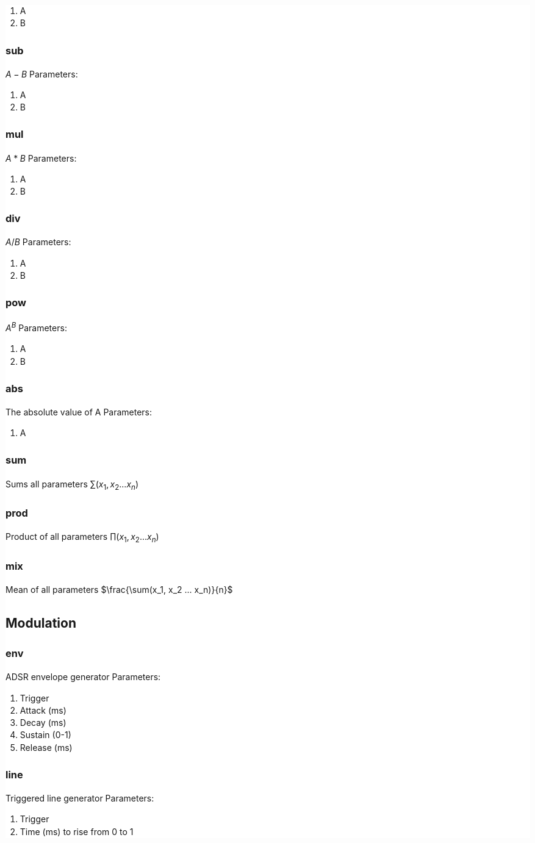  1. A
 2. B
### sub
$A - B$
Parameters:
 1. A
 2. B
### mul
$A * B$
Parameters:
 1. A
 2. B
### div
$A / B$
Parameters:
 1. A
 2. B
### pow
$A ^ B$
Parameters:
 1. A
 2. B
### abs
The absolute value of A
Parameters:
 1. A
### sum
Sums all parameters $\sum(x_1, x_2 ... x_n)$
### prod
Product of all parameters $\prod(x_1, x_2 ... x_n)$
### mix
Mean of all parameters $\frac{\sum(x_1, x_2 ... x_n)}{n}$

## Modulation
### env
ADSR envelope generator
Parameters:
 1. Trigger
 2. Attack  (ms)
 3. Decay   (ms)
 4. Sustain (0-1)
 5. Release (ms)
### line
Triggered line generator
Parameters:
1. Trigger
2. Time (ms) to rise from 0 to 1
